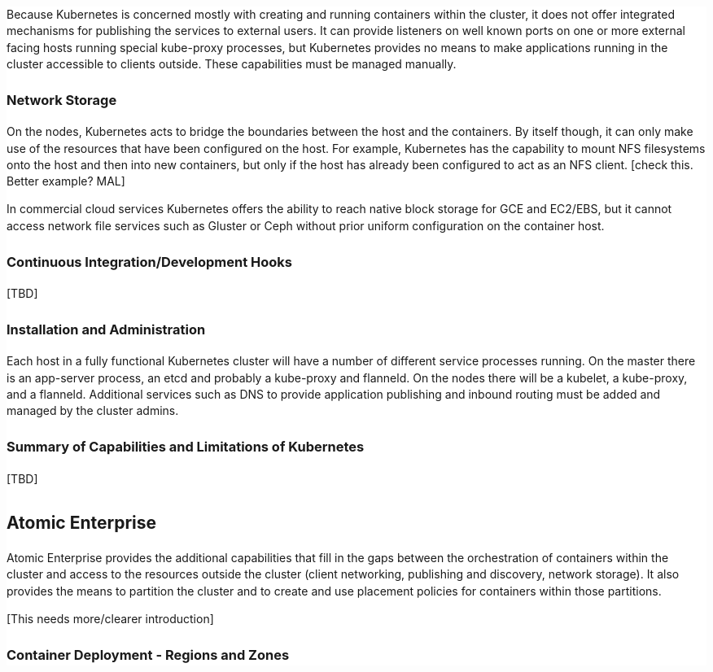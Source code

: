 Because Kubernetes is concerned mostly with creating and running
containers within the cluster, it does not offer integrated mechanisms
for publishing the services to external users. It can provide
listeners on well known ports on one or more external facing hosts
running special kube-proxy processes, but Kubernetes provides no means
to make applications running in the cluster accessible to clients
outside. These capabilities must be managed manually.

### Network Storage

On the nodes, Kubernetes acts to bridge the boundaries between the
host and the containers. By itself though, it can only make use of the
resources that have been configured on the host. For example,
Kubernetes has the capability to mount NFS filesystems onto the host
and then into new containers, but only if the host has already been
configured to act as an NFS client. [check this. Better example? MAL]

In commercial cloud services Kubernetes offers the ability to reach
native block storage for GCE and EC2/EBS, but it cannot access network
file services such as Gluster or Ceph without prior uniform
configuration on the container host.

### Continuous Integration/Development Hooks

[TBD]

### Installation and Administration

Each host in a fully functional Kubernetes cluster will have a number
of different service processes running. On the master there is an
app-server process, an etcd and probably a kube-proxy and flanneld.
On the nodes there will be a kubelet, a kube-proxy, and a
flanneld. Additional services such as DNS to provide application
publishing and inbound routing must be added and managed by the
cluster admins.

### Summary of Capabilities and Limitations of Kubernetes

[TBD]

## Atomic Enterprise

Atomic Enterprise provides the additional capabilities that fill in
the gaps between the orchestration of containers within the cluster and
access to the resources outside the cluster (client networking,
publishing and discovery, network storage). It also provides the means
to partition the cluster and to create and use placement policies for
containers within those partitions.

[This needs more/clearer introduction]

### Container Deployment - Regions and Zones


[//]: # (This is a first attempt at framing a story for how AE enhances)
[//]: # (the stock capabilities. Right now it sounds like a whine-fest. It)
[//]: # (will need re-wording to make the limitations of Kubernetes to appear)
[//]: # (-correctly- a natural outcome of its design scoping)